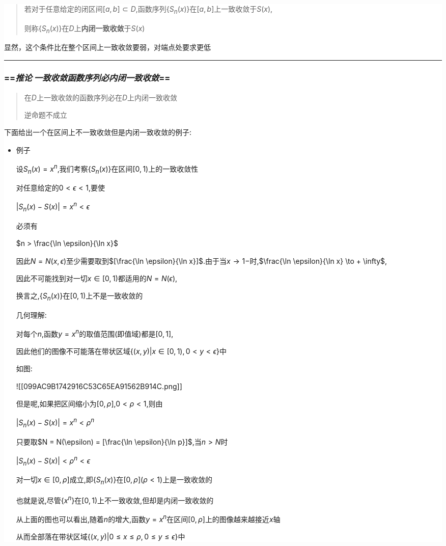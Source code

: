 > 若对于任意给定的闭区间$[a,b] \subset D$﻿,函数序列$\{S_n(x)\}$﻿在$[a,b]$﻿上一致收敛于$S(x)$﻿,
> 
> 则称$\{S_n(x)\}$﻿在$D$﻿上**内闭一致收敛**于$S(x)$﻿

显然，这个条件比在整个区间上一致收敛要弱，对端点处要求更低

---

### ==_**推论 一致收敛函数序列必内闭一致收敛**_==

> 在$D$﻿上一致收敛的函数序列必在$D$﻿上内闭一致收敛
> 
> 逆命题不成立

下面给出一个在区间上不一致收敛但是内闭一致收敛的例子:

- 例子
    
    设$S_n(x) = x^n$﻿,我们考察$\{S_n(x)\}$﻿在区间$[0,1)$﻿上的一致收敛性
    
    对任意给定的$0 < \epsilon < 1$﻿,要使
    
    $| S_n(x) - S(x) | = x^n < \epsilon$
    
    必须有
    
    $n > \frac{\ln \epsilon}{\ln x}$
    
    因此$N = N(x,\epsilon)$﻿至少需要取到$[\frac{\ln \epsilon}{\ln x}]$﻿.由于当$x \to 1-$﻿时,$\frac{\ln \epsilon}{\ln x} \to + \infty$﻿,
    
    因此不可能找到对一切$x \in [0,1)$﻿都适用的$N = N(\epsilon)$﻿,
    
    换言之,$\{S_n(x)\}$﻿在$[0,1)$﻿上不是一致收敛的
    
      
    
    几何理解:
    
    对每个$n$﻿,函数$y = x^n$﻿的取值范围(即值域)都是$[0,1]$﻿,
    
    因此他们的图像不可能落在带状区域$\{(x,y) | x \in [0,1), 0 < y < \epsilon \}$﻿中
    
    如图:
    
    ![[099AC9B1742916C53C65EA91562B914C.png]]
    
    但是呢,如果把区间缩小为$[0,\rho]$﻿,$0 < \rho < 1$﻿,则由
    
    $| S_n(x) - S(x) | = x^n < \rho^n$
    
    只要取$N = N(\epsilon) = [\frac{\ln \epsilon}{\ln p}]$﻿,当$n > N$﻿时
    
    $| S_n(x) - S(x) | < \rho ^n < \epsilon$
    
    对一切$x \in [0,\rho]$﻿成立,即$\{S_n(x)\}$﻿在$[0,\rho](\rho < 1)$﻿上是一致收敛的
    
    也就是说,尽管$\{x^n\}$﻿在$[0,1)$﻿上不一致收敛,但却是内闭一致收敛的
    
    从上面的图也可以看出,随着$n$﻿的增大,函数$y = x^n$﻿在区间$[0,\rho]$﻿上的图像越来越接近$x$﻿轴
    
    从而全部落在带状区域$\{(x,y) | 0 \le x \le \rho, 0 \le y \le \epsilon\}$﻿中
    
